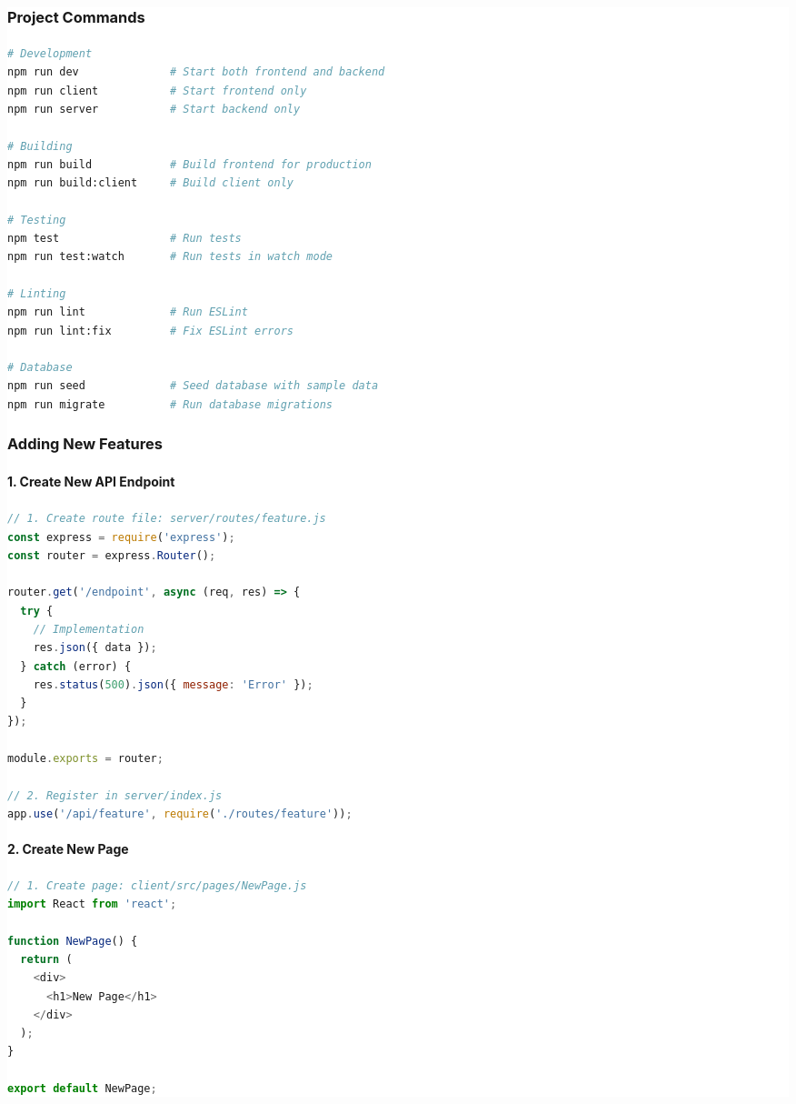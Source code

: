 ### Project Commands

```bash
# Development
npm run dev              # Start both frontend and backend
npm run client           # Start frontend only
npm run server           # Start backend only

# Building
npm run build            # Build frontend for production
npm run build:client     # Build client only

# Testing
npm test                 # Run tests
npm run test:watch       # Run tests in watch mode

# Linting
npm run lint             # Run ESLint
npm run lint:fix         # Fix ESLint errors

# Database
npm run seed             # Seed database with sample data
npm run migrate          # Run database migrations
```

### Adding New Features

#### 1. Create New API Endpoint

```javascript
// 1. Create route file: server/routes/feature.js
const express = require('express');
const router = express.Router();

router.get('/endpoint', async (req, res) => {
  try {
    // Implementation
    res.json({ data });
  } catch (error) {
    res.status(500).json({ message: 'Error' });
  }
});

module.exports = router;

// 2. Register in server/index.js
app.use('/api/feature', require('./routes/feature'));
```

#### 2. Create New Page

```javascript
// 1. Create page: client/src/pages/NewPage.js
import React from 'react';

function NewPage() {
  return (
    <div>
      <h1>New Page</h1>
    </div>
  );
}

export default NewPage;

```